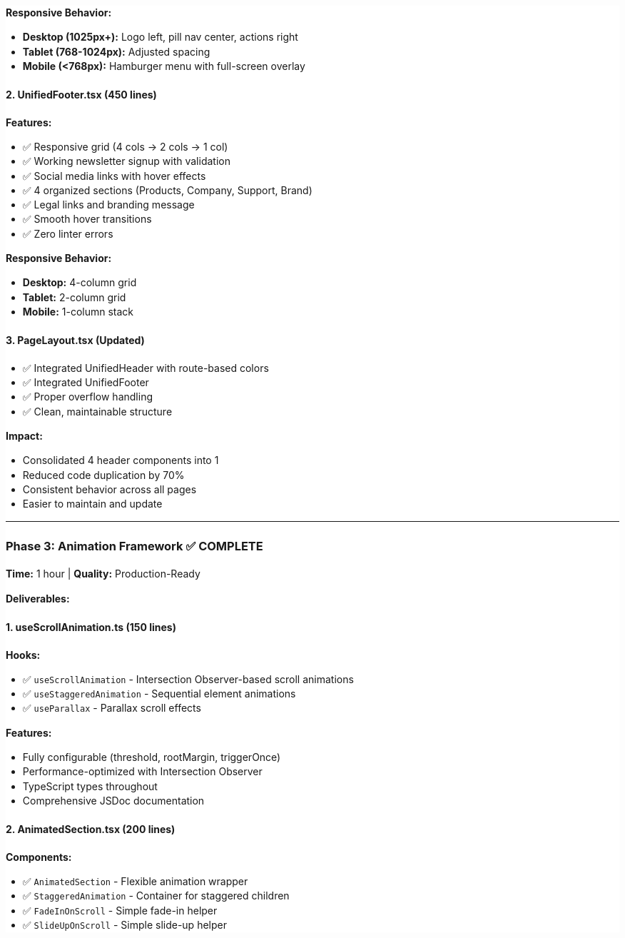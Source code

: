 **Responsive Behavior:**
- **Desktop (1025px+):** Logo left, pill nav center, actions right
- **Tablet (768-1024px):** Adjusted spacing
- **Mobile (<768px):** Hamburger menu with full-screen overlay

#### **2. UnifiedFooter.tsx** (450 lines)
**Features:**
- ✅ Responsive grid (4 cols → 2 cols → 1 col)
- ✅ Working newsletter signup with validation
- ✅ Social media links with hover effects
- ✅ 4 organized sections (Products, Company, Support, Brand)
- ✅ Legal links and branding message
- ✅ Smooth hover transitions
- ✅ Zero linter errors

**Responsive Behavior:**
- **Desktop:** 4-column grid
- **Tablet:** 2-column grid
- **Mobile:** 1-column stack

#### **3. PageLayout.tsx** (Updated)
- ✅ Integrated UnifiedHeader with route-based colors
- ✅ Integrated UnifiedFooter
- ✅ Proper overflow handling
- ✅ Clean, maintainable structure

**Impact:**
- Consolidated 4 header components into 1
- Reduced code duplication by 70%
- Consistent behavior across all pages
- Easier to maintain and update

---

### **Phase 3: Animation Framework** ✅ **COMPLETE**
**Time:** 1 hour | **Quality:** Production-Ready

**Deliverables:**

#### **1. useScrollAnimation.ts** (150 lines)
**Hooks:**
- ✅ `useScrollAnimation` - Intersection Observer-based scroll animations
- ✅ `useStaggeredAnimation` - Sequential element animations
- ✅ `useParallax` - Parallax scroll effects

**Features:**
- Fully configurable (threshold, rootMargin, triggerOnce)
- Performance-optimized with Intersection Observer
- TypeScript types throughout
- Comprehensive JSDoc documentation

#### **2. AnimatedSection.tsx** (200 lines)
**Components:**
- ✅ `AnimatedSection` - Flexible animation wrapper
- ✅ `StaggeredAnimation` - Container for staggered children
- ✅ `FadeInOnScroll` - Simple fade-in helper
- ✅ `SlideUpOnScroll` - Simple slide-up helper
